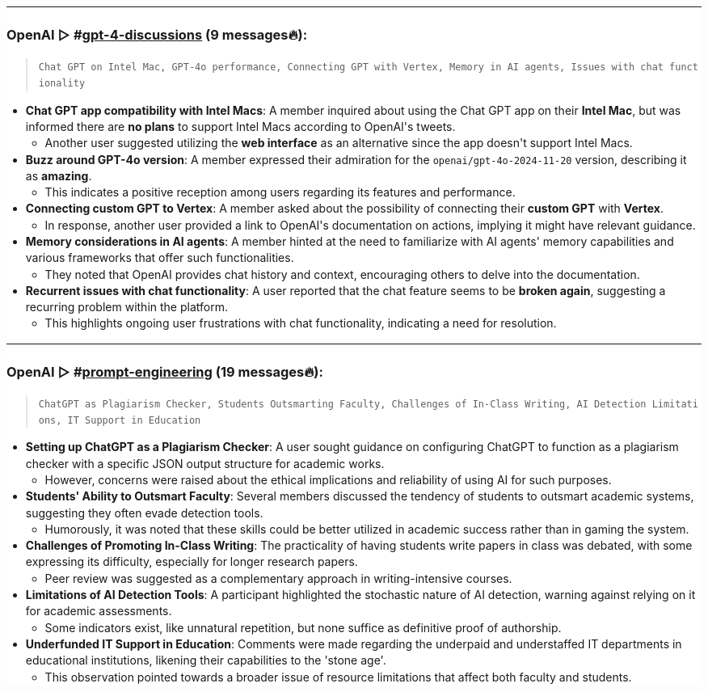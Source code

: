    

---


### **OpenAI ▷ #[gpt-4-discussions](https://discord.com/channels/974519864045756446/1001151820170801244/1310363673901928468)** (9 messages🔥): 

> `Chat GPT on Intel Mac, GPT-4o performance, Connecting GPT with Vertex, Memory in AI agents, Issues with chat functionality` 


- **Chat GPT app compatibility with Intel Macs**: A member inquired about using the Chat GPT app on their **Intel Mac**, but was informed there are **no plans** to support Intel Macs according to OpenAI's tweets.
   - Another user suggested utilizing the **web interface** as an alternative since the app doesn't support Intel Macs.
- **Buzz around GPT-4o version**: A member expressed their admiration for the ```openai/gpt-4o-2024-11-20``` version, describing it as **amazing**.
   - This indicates a positive reception among users regarding its features and performance.
- **Connecting custom GPT to Vertex**: A member asked about the possibility of connecting their **custom GPT** with **Vertex**.
   - In response, another user provided a link to OpenAI's documentation on actions, implying it might have relevant guidance.
- **Memory considerations in AI agents**: A member hinted at the need to familiarize with AI agents' memory capabilities and various frameworks that offer such functionalities.
   - They noted that OpenAI provides chat history and context, encouraging others to delve into the documentation.
- **Recurrent issues with chat functionality**: A user reported that the chat feature seems to be **broken again**, suggesting a recurring problem within the platform.
   - This highlights ongoing user frustrations with chat functionality, indicating a need for resolution.


   

---


### **OpenAI ▷ #[prompt-engineering](https://discord.com/channels/974519864045756446/1046317269069864970/1310370448726298685)** (19 messages🔥): 

> `ChatGPT as Plagiarism Checker, Students Outsmarting Faculty, Challenges of In-Class Writing, AI Detection Limitations, IT Support in Education` 


- **Setting up ChatGPT as a Plagiarism Checker**: A user sought guidance on configuring ChatGPT to function as a plagiarism checker with a specific JSON output structure for academic works.
   - However, concerns were raised about the ethical implications and reliability of using AI for such purposes.
- **Students' Ability to Outsmart Faculty**: Several members discussed the tendency of students to outsmart academic systems, suggesting they often evade detection tools.
   - Humorously, it was noted that these skills could be better utilized in academic success rather than in gaming the system.
- **Challenges of Promoting In-Class Writing**: The practicality of having students write papers in class was debated, with some expressing its difficulty, especially for longer research papers.
   - Peer review was suggested as a complementary approach in writing-intensive courses.
- **Limitations of AI Detection Tools**: A participant highlighted the stochastic nature of AI detection, warning against relying on it for academic assessments.
   - Some indicators exist, like unnatural repetition, but none suffice as definitive proof of authorship.
- **Underfunded IT Support in Education**: Comments were made regarding the underpaid and understaffed IT departments in educational institutions, likening their capabilities to the 'stone age'.
   - This observation pointed towards a broader issue of resource limitations that affect both faculty and students.
